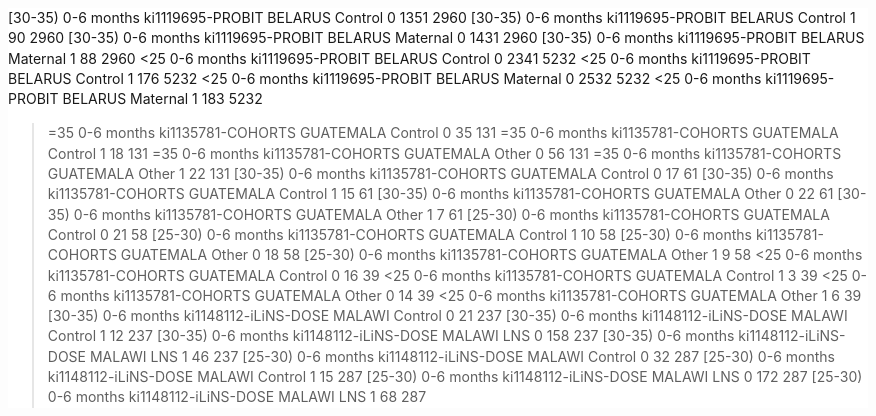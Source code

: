 [30-35)   0-6 months    ki1119695-PROBIT           BELARUS     Control                0     1351   2960
[30-35)   0-6 months    ki1119695-PROBIT           BELARUS     Control                1       90   2960
[30-35)   0-6 months    ki1119695-PROBIT           BELARUS     Maternal               0     1431   2960
[30-35)   0-6 months    ki1119695-PROBIT           BELARUS     Maternal               1       88   2960
<25       0-6 months    ki1119695-PROBIT           BELARUS     Control                0     2341   5232
<25       0-6 months    ki1119695-PROBIT           BELARUS     Control                1      176   5232
<25       0-6 months    ki1119695-PROBIT           BELARUS     Maternal               0     2532   5232
<25       0-6 months    ki1119695-PROBIT           BELARUS     Maternal               1      183   5232
>=35      0-6 months    ki1135781-COHORTS          GUATEMALA   Control                0       35    131
>=35      0-6 months    ki1135781-COHORTS          GUATEMALA   Control                1       18    131
>=35      0-6 months    ki1135781-COHORTS          GUATEMALA   Other                  0       56    131
>=35      0-6 months    ki1135781-COHORTS          GUATEMALA   Other                  1       22    131
[30-35)   0-6 months    ki1135781-COHORTS          GUATEMALA   Control                0       17     61
[30-35)   0-6 months    ki1135781-COHORTS          GUATEMALA   Control                1       15     61
[30-35)   0-6 months    ki1135781-COHORTS          GUATEMALA   Other                  0       22     61
[30-35)   0-6 months    ki1135781-COHORTS          GUATEMALA   Other                  1        7     61
[25-30)   0-6 months    ki1135781-COHORTS          GUATEMALA   Control                0       21     58
[25-30)   0-6 months    ki1135781-COHORTS          GUATEMALA   Control                1       10     58
[25-30)   0-6 months    ki1135781-COHORTS          GUATEMALA   Other                  0       18     58
[25-30)   0-6 months    ki1135781-COHORTS          GUATEMALA   Other                  1        9     58
<25       0-6 months    ki1135781-COHORTS          GUATEMALA   Control                0       16     39
<25       0-6 months    ki1135781-COHORTS          GUATEMALA   Control                1        3     39
<25       0-6 months    ki1135781-COHORTS          GUATEMALA   Other                  0       14     39
<25       0-6 months    ki1135781-COHORTS          GUATEMALA   Other                  1        6     39
[30-35)   0-6 months    ki1148112-iLiNS-DOSE       MALAWI      Control                0       21    237
[30-35)   0-6 months    ki1148112-iLiNS-DOSE       MALAWI      Control                1       12    237
[30-35)   0-6 months    ki1148112-iLiNS-DOSE       MALAWI      LNS                    0      158    237
[30-35)   0-6 months    ki1148112-iLiNS-DOSE       MALAWI      LNS                    1       46    237
[25-30)   0-6 months    ki1148112-iLiNS-DOSE       MALAWI      Control                0       32    287
[25-30)   0-6 months    ki1148112-iLiNS-DOSE       MALAWI      Control                1       15    287
[25-30)   0-6 months    ki1148112-iLiNS-DOSE       MALAWI      LNS                    0      172    287
[25-30)   0-6 months    ki1148112-iLiNS-DOSE       MALAWI      LNS                    1       68    287